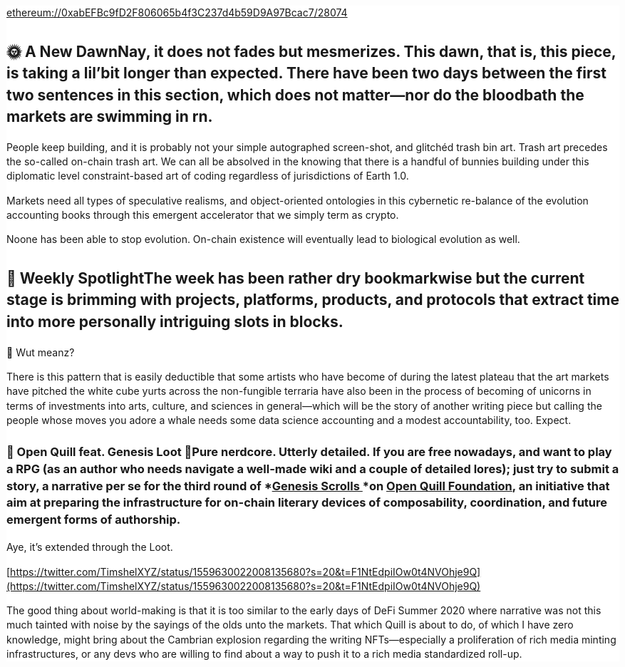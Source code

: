 [ethereum://0xabEFBc9fD2F806065b4f3C237d4b59D9A97Bcac7/28074](ethereum://0xabEFBc9fD2F806065b4f3C237d4b59D9A97Bcac7/28074)

## 🌞 A New DawnNay, it does not fades but mesmerizes. This dawn, that is, this piece, is taking a lil’bit longer than expected. There have been two days between the first two sentences in this section, which does not matter—nor do the bloodbath the markets are swimming in rn.

People keep building, and it is probably not your simple autographed screen-shot, and glitchéd trash bin art. Trash art precedes the so-called on-chain trash art. We can all be absolved in the knowing that there is a handful of bunnies building under this diplomatic level constraint-based art of coding regardless of jurisdictions of Earth 1.0.

Markets need all types of speculative realisms, and object-oriented ontologies in this cybernetic re-balance of the evolution accounting books through this emergent accelerator that we simply term as crypto.

Noone has been able to stop evolution. On-chain existence will eventually lead to biological evolution as well.

## 💋 Weekly SpotlightThe week has been rather dry bookmarkwise but the current stage is brimming with projects, platforms, products, and protocols that extract time into more personally intriguing slots in blocks.

👃 Wut meanz?

There is this pattern that is easily deductible that some artists who have become of during the latest plateau that the art markets have pitched the white cube yurts across the non-fungible terraria have also been in the process of becoming of unicorns in terms of investments into arts, culture, and sciences in general—which will be the story of another writing piece but calling the people whose moves you adore a whale needs some data science accounting and a modest accountability, too. Expect.

### 🐲 Open Quill feat. Genesis Loot 🐉Pure nerdcore. Utterly detailed. If you are free nowadays, and want to play a RPG (as an author who needs navigate a well-made wiki and a couple of detailed lores); just try to submit a story, a narrative per se for the third round of *[Genesis Scrolls ](https://openquill.foundation/the-genesis-scrolls/round-two-details#e8225d99cb2447be88565d3b6b322d1d)*on [Open Quill Foundation](https://twitter.com/OpenQuill), an initiative that aim at preparing the infrastructure for on-chain literary devices of composability, coordination, and future emergent forms of authorship.

Aye, it’s extended through the Loot.

[https://twitter.com/TimshelXYZ/status/1559630022008135680?s=20&t=F1NtEdpiIOw0t4NVOhje9Q](https://twitter.com/TimshelXYZ/status/1559630022008135680?s=20&t=F1NtEdpiIOw0t4NVOhje9Q)

The good thing about world-making is that it is too similar to the early days of DeFi Summer 2020 where narrative was not this much tainted with noise by the sayings of the olds unto the markets. That which Quill is about to do, of which I have zero knowledge, might bring about the Cambrian explosion regarding the writing NFTs—especially a proliferation of rich media minting infrastructures, or any devs who are willing to find about a way to push it to a rich media standardized roll-up.
